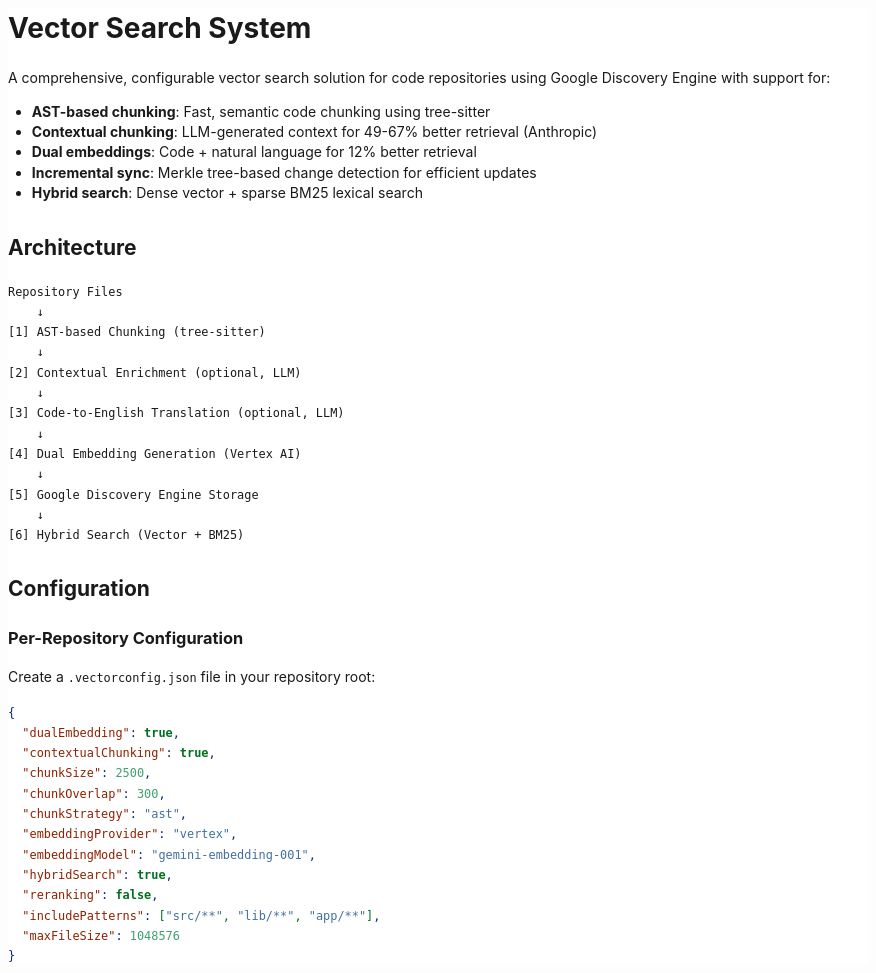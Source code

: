 # Vector Search System

A comprehensive, configurable vector search solution for code repositories using Google Discovery Engine with support for:

- **AST-based chunking**: Fast, semantic code chunking using tree-sitter
- **Contextual chunking**: LLM-generated context for 49-67% better retrieval (Anthropic)
- **Dual embeddings**: Code + natural language for 12% better retrieval
- **Incremental sync**: Merkle tree-based change detection for efficient updates
- **Hybrid search**: Dense vector + sparse BM25 lexical search

## Architecture

```
Repository Files
    ↓
[1] AST-based Chunking (tree-sitter)
    ↓
[2] Contextual Enrichment (optional, LLM)
    ↓
[3] Code-to-English Translation (optional, LLM)
    ↓
[4] Dual Embedding Generation (Vertex AI)
    ↓
[5] Google Discovery Engine Storage
    ↓
[6] Hybrid Search (Vector + BM25)
```

## Configuration

### Per-Repository Configuration

Create a `.vectorconfig.json` file in your repository root:

```json
{
  "dualEmbedding": true,
  "contextualChunking": true,
  "chunkSize": 2500,
  "chunkOverlap": 300,
  "chunkStrategy": "ast",
  "embeddingProvider": "vertex",
  "embeddingModel": "gemini-embedding-001",
  "hybridSearch": true,
  "reranking": false,
  "includePatterns": ["src/**", "lib/**", "app/**"],
  "maxFileSize": 1048576
}
```
